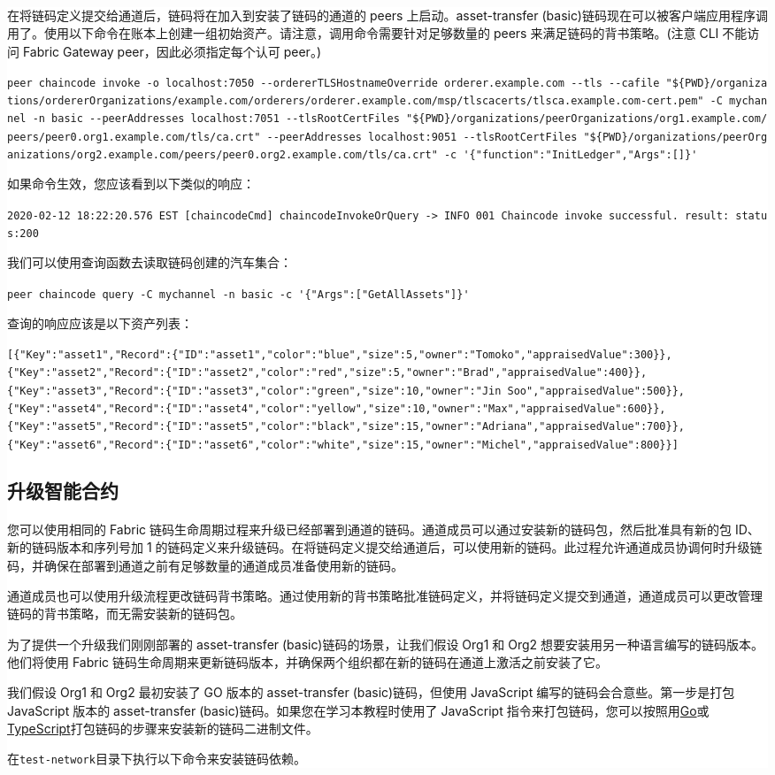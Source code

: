 在将链码定义提交给通道后，链码将在加入到安装了链码的通道的 peers 上启动。asset-transfer (basic)链码现在可以被客户端应用程序调用了。使用以下命令在账本上创建一组初始资产。请注意，调用命令需要针对足够数量的 peers 来满足链码的背书策略。(注意 CLI 不能访问 Fabric Gateway peer，因此必须指定每个认可 peer。)

```
peer chaincode invoke -o localhost:7050 --ordererTLSHostnameOverride orderer.example.com --tls --cafile "${PWD}/organizations/ordererOrganizations/example.com/orderers/orderer.example.com/msp/tlscacerts/tlsca.example.com-cert.pem" -C mychannel -n basic --peerAddresses localhost:7051 --tlsRootCertFiles "${PWD}/organizations/peerOrganizations/org1.example.com/peers/peer0.org1.example.com/tls/ca.crt" --peerAddresses localhost:9051 --tlsRootCertFiles "${PWD}/organizations/peerOrganizations/org2.example.com/peers/peer0.org2.example.com/tls/ca.crt" -c '{"function":"InitLedger","Args":[]}'
```

如果命令生效，您应该看到以下类似的响应：

```
2020-02-12 18:22:20.576 EST [chaincodeCmd] chaincodeInvokeOrQuery -> INFO 001 Chaincode invoke successful. result: status:200
```

我们可以使用查询函数去读取链码创建的汽车集合：

```
peer chaincode query -C mychannel -n basic -c '{"Args":["GetAllAssets"]}'
```

查询的响应应该是以下资产列表：

```
[{"Key":"asset1","Record":{"ID":"asset1","color":"blue","size":5,"owner":"Tomoko","appraisedValue":300}},
{"Key":"asset2","Record":{"ID":"asset2","color":"red","size":5,"owner":"Brad","appraisedValue":400}},
{"Key":"asset3","Record":{"ID":"asset3","color":"green","size":10,"owner":"Jin Soo","appraisedValue":500}},
{"Key":"asset4","Record":{"ID":"asset4","color":"yellow","size":10,"owner":"Max","appraisedValue":600}},
{"Key":"asset5","Record":{"ID":"asset5","color":"black","size":15,"owner":"Adriana","appraisedValue":700}},
{"Key":"asset6","Record":{"ID":"asset6","color":"white","size":15,"owner":"Michel","appraisedValue":800}}]
```

## 升级智能合约

您可以使用相同的 Fabric 链码生命周期过程来升级已经部署到通道的链码。通道成员可以通过安装新的链码包，然后批准具有新的包 ID、新的链码版本和序列号加 1 的链码定义来升级链码。在将链码定义提交给通道后，可以使用新的链码。此过程允许通道成员协调何时升级链码，并确保在部署到通道之前有足够数量的通道成员准备使用新的链码。

通道成员也可以使用升级流程更改链码背书策略。通过使用新的背书策略批准链码定义，并将链码定义提交到通道，通道成员可以更改管理链码的背书策略，而无需安装新的链码包。

为了提供一个升级我们刚刚部署的 asset-transfer (basic)链码的场景，让我们假设 Org1 和 Org2 想要安装用另一种语言编写的链码版本。他们将使用 Fabric 链码生命周期来更新链码版本，并确保两个组织都在新的链码在通道上激活之前安装了它。

我们假设 Org1 和 Org2 最初安装了 GO 版本的 asset-transfer (basic)链码，但使用 JavaScript 编写的链码会合意些。第一步是打包 JavaScript 版本的 asset-transfer (basic)链码。如果您在学习本教程时使用了 JavaScript 指令来打包链码，您可以按照用[Go](#go)或[TypeScript](#typescript)打包链码的步骤来安装新的链码二进制文件。

在`test-network`目录下执行以下命令来安装链码依赖。
